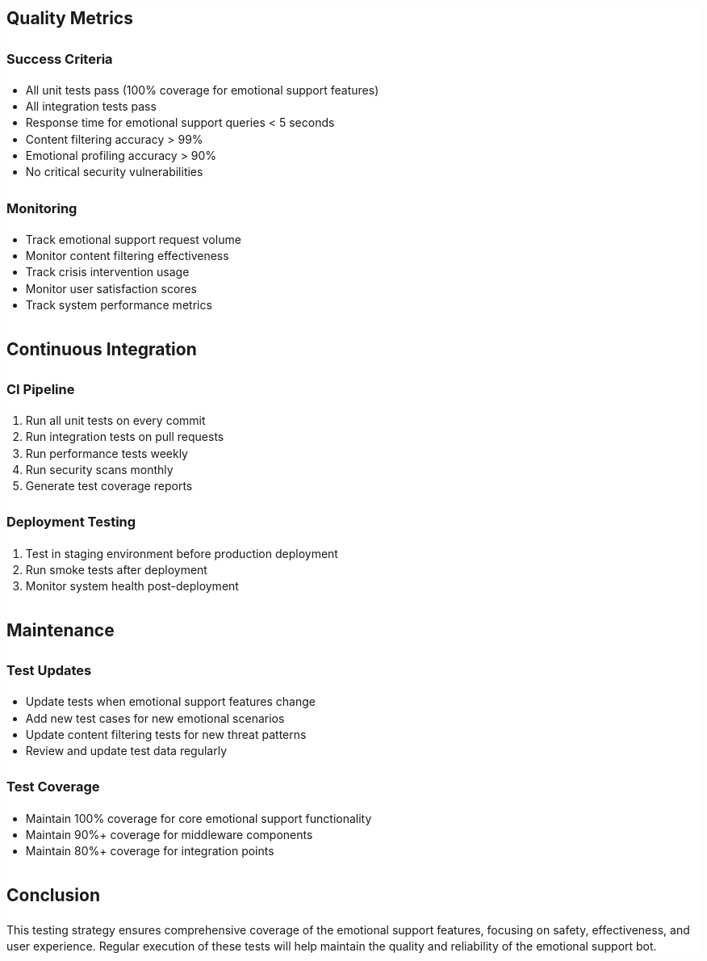 ## Quality Metrics

### Success Criteria
- All unit tests pass (100% coverage for emotional support features)
- All integration tests pass
- Response time for emotional support queries < 5 seconds
- Content filtering accuracy > 99%
- Emotional profiling accuracy > 90%
- No critical security vulnerabilities

### Monitoring
- Track emotional support request volume
- Monitor content filtering effectiveness
- Track crisis intervention usage
- Monitor user satisfaction scores
- Track system performance metrics

## Continuous Integration

### CI Pipeline
1. Run all unit tests on every commit
2. Run integration tests on pull requests
3. Run performance tests weekly
4. Run security scans monthly
5. Generate test coverage reports

### Deployment Testing
1. Test in staging environment before production deployment
2. Run smoke tests after deployment
3. Monitor system health post-deployment

## Maintenance

### Test Updates
- Update tests when emotional support features change
- Add new test cases for new emotional scenarios
- Update content filtering tests for new threat patterns
- Review and update test data regularly

### Test Coverage
- Maintain 100% coverage for core emotional support functionality
- Maintain 90%+ coverage for middleware components
- Maintain 80%+ coverage for integration points

## Conclusion

This testing strategy ensures comprehensive coverage of the emotional support features, focusing on safety, effectiveness, and user experience. Regular execution of these tests will help maintain the quality and reliability of the emotional support bot.